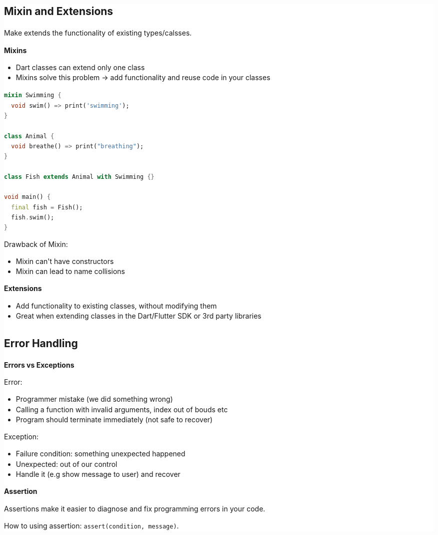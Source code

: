 ## Mixin and Extensions

Make extends the functionality of existing types/calsses.

**Mixins**

- Dart classes can extend only one class
- Mixins solve this problem -> add functionality and reuse code in your classes

```dart
mixin Swimming {
  void swim() => print('swimming');
}

class Animal {
  void breathe() => print("breathing");
}

class Fish extends Animal with Swimming {}

void main() {
  final fish = Fish();
  fish.swim();
}
```

Drawback of Mixin:

- Mixin can't have constructors
- Mixin can lead to name collisions

**Extensions**

- Add functionality to existing classes, without modifying them
- Great when extending classes in the Dart/Flutter SDK or 3rd party libraries

## Error Handling

**Errors vs Exceptions**

Error:

- Programmer mistake (we did something wrong)
- Calling a function with invalid arguments, index out of bouds etc
- Program should terminate immediately (not safe to recover)

Exception:

- Failure condition: something unexpected happened
- Unexpected: out of our control
- Handle it (e.g show message to user) and recover

**Assertion**

Assertions make it easier to diagnose and fix programming errors in your code.

How to using assertion: `assert(condition, message)`.
